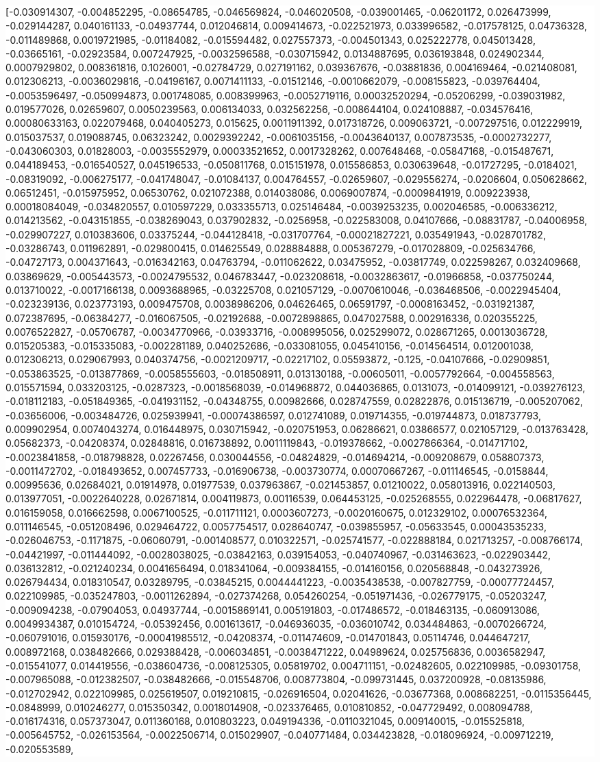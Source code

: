 [-0.030914307, -0.004852295, -0.08654785, -0.046569824, -0.046020508, -0.039001465, -0.06201172, 0.026473999, -0.029144287, 0.040161133, -0.04937744, 0.012046814, 0.009414673, -0.022521973, 0.033996582, -0.017578125, 0.04736328, -0.011489868, 0.0019721985, -0.01184082, -0.015594482, 0.027557373, -0.004501343, 0.025222778, 0.045013428, -0.03665161, -0.02923584, 0.007247925, -0.0032596588, -0.030715942, 0.0134887695, 0.036193848, 0.024902344, 0.0007929802, 0.008361816, 0.1026001, -0.02784729, 0.027191162, 0.039367676, -0.03881836, 0.004169464, -0.021408081, 0.012306213, -0.0036029816, -0.04196167, 0.0071411133, -0.01512146, -0.0010662079, -0.008155823, -0.039764404, -0.0053596497, -0.050994873, 0.001748085, 0.008399963, -0.0052719116, 0.00032520294, -0.05206299, -0.039031982, 0.019577026, 0.02659607, 0.0050239563, 0.006134033, 0.032562256, -0.008644104, 0.024108887, -0.034576416, 0.00080633163, 0.022079468, 0.040405273, 0.015625, 0.0011911392, 0.017318726, 0.009063721, -0.007297516, 0.012229919, 0.015037537, 0.019088745, 0.06323242, 0.0029392242, -0.0061035156, -0.0043640137, 0.007873535, -0.0002732277, -0.043060303, 0.01828003, -0.0035552979, 0.00033521652, 0.0017328262, 0.007648468, -0.05847168, -0.015487671, 0.044189453, -0.016540527, 0.045196533, -0.050811768, 0.015151978, 0.015586853, 0.030639648, -0.01727295, -0.0184021, -0.08319092, -0.006275177, -0.041748047, -0.01084137, 0.004764557, -0.02659607, -0.029556274, -0.0206604, 0.050628662, 0.06512451, -0.015975952, 0.06530762, 0.021072388, 0.014038086, 0.0069007874, -0.0009841919, 0.009223938, 0.00018084049, -0.034820557, 0.010597229, 0.033355713, 0.025146484, -0.0039253235, 0.002046585, -0.006336212, 0.014213562, -0.043151855, -0.038269043, 0.037902832, -0.0256958, -0.022583008, 0.04107666, -0.08831787, -0.04006958, -0.029907227, 0.010383606, 0.03375244, -0.044128418, -0.031707764, -0.00021827221, 0.035491943, -0.028701782, -0.03286743, 0.011962891, -0.029800415, 0.014625549, 0.028884888, 0.005367279, -0.017028809, -0.025634766, -0.04727173, 0.004371643, -0.016342163, 0.04763794, -0.011062622, 0.03475952, -0.03817749, 0.022598267, 0.032409668, 0.03869629, -0.005443573, -0.0024795532, 0.046783447, -0.023208618, -0.0032863617, -0.01966858, -0.037750244, 0.013710022, -0.0017166138, 0.0093688965, -0.03225708, 0.021057129, -0.0070610046, -0.036468506, -0.0022945404, -0.023239136, 0.023773193, 0.009475708, 0.0038986206, 0.04626465, 0.06591797, -0.0008163452, -0.031921387, 0.072387695, -0.06384277, -0.016067505, -0.02192688, -0.0072898865, 0.047027588, 0.002916336, 0.020355225, 0.0076522827, -0.05706787, -0.0034770966, -0.03933716, -0.008995056, 0.025299072, 0.028671265, 0.0013036728, 0.015205383, -0.015335083, -0.002281189, 0.040252686, -0.033081055, 0.045410156, -0.014564514, 0.012001038, 0.012306213, 0.029067993, 0.040374756, -0.0021209717, -0.02217102, 0.05593872, -0.125, -0.04107666, -0.02909851, -0.053863525, -0.013877869, -0.0058555603, -0.018508911, 0.013130188, -0.00605011, -0.0057792664, -0.004558563, 0.015571594, 0.033203125, -0.0287323, -0.0018568039, -0.014968872, 0.044036865, 0.0131073, -0.014099121, -0.039276123, -0.018112183, -0.051849365, -0.041931152, -0.04348755, 0.00982666, 0.028747559, 0.02822876, 0.015136719, -0.005207062, -0.03656006, -0.003484726, 0.025939941, -0.00074386597, 0.012741089, 0.019714355, -0.019744873, 0.018737793, 0.009902954, 0.0074043274, 0.016448975, 0.030715942, -0.020751953, 0.06286621, 0.03866577, 0.021057129, -0.013763428, 0.05682373, -0.04208374, 0.02848816, 0.016738892, 0.0011119843, -0.019378662, -0.0027866364, -0.014717102, -0.0023841858, -0.018798828, 0.02267456, 0.030044556, -0.04824829, -0.014694214, -0.009208679, 0.058807373, -0.0011472702, -0.018493652, 0.007457733, -0.016906738, -0.003730774, 0.00070667267, -0.011146545, -0.0158844, 0.00995636, 0.02684021, 0.01914978, 0.01977539, 0.037963867, -0.021453857, 0.01210022, 0.058013916, 0.022140503, 0.013977051, -0.0022640228, 0.02671814, 0.004119873, 0.00116539, 0.064453125, -0.025268555, 0.022964478, -0.06817627, 0.016159058, 0.016662598, 0.0067100525, -0.011711121, 0.0003607273, -0.0020160675, 0.012329102, 0.00076532364, 0.011146545, -0.051208496, 0.029464722, 0.0057754517, 0.028640747, -0.039855957, -0.05633545, 0.00043535233, -0.026046753, -0.1171875, -0.06060791, -0.001408577, 0.010322571, -0.025741577, -0.022888184, 0.021713257, -0.008766174, -0.04421997, -0.011444092, -0.0028038025, -0.03842163, 0.039154053, -0.040740967, -0.031463623, -0.022903442, 0.036132812, -0.021240234, 0.0041656494, 0.018341064, -0.009384155, -0.014160156, 0.020568848, -0.043273926, 0.026794434, 0.018310547, 0.03289795, -0.03845215, 0.0044441223, -0.0035438538, -0.007827759, -0.00077724457, 0.022109985, -0.035247803, -0.0011262894, -0.027374268, 0.054260254, -0.051971436, -0.026779175, -0.05203247, -0.009094238, -0.07904053, 0.04937744, -0.0015869141, 0.005191803, -0.017486572, -0.018463135, -0.060913086, 0.0049934387, 0.010154724, -0.05392456, 0.001613617, -0.046936035, -0.036010742, 0.034484863, -0.0070266724, -0.060791016, 0.015930176, -0.00041985512, -0.04208374, -0.011474609, -0.014701843, 0.05114746, 0.044647217, 0.008972168, 0.038482666, 0.029388428, -0.006034851, -0.0038471222, 0.04989624, 0.025756836, 0.0036582947, -0.015541077, 0.014419556, -0.038604736, -0.008125305, 0.05819702, 0.004711151, -0.02482605, 0.022109985, -0.09301758, -0.007965088, -0.012382507, -0.038482666, -0.015548706, 0.008773804, -0.099731445, 0.037200928, -0.08135986, -0.012702942, 0.022109985, 0.025619507, 0.019210815, -0.026916504, 0.02041626, -0.03677368, 0.008682251, -0.0115356445, -0.0848999, 0.010246277, 0.015350342, 0.0018014908, -0.023376465, 0.010810852, -0.047729492, 0.008094788, -0.016174316, 0.057373047, 0.011360168, 0.010803223, 0.049194336, -0.0110321045, 0.009140015, -0.015525818, -0.005645752, -0.026153564, -0.0022506714, 0.015029907, -0.040771484, 0.034423828, -0.018096924, -0.009712219, -0.020553589,